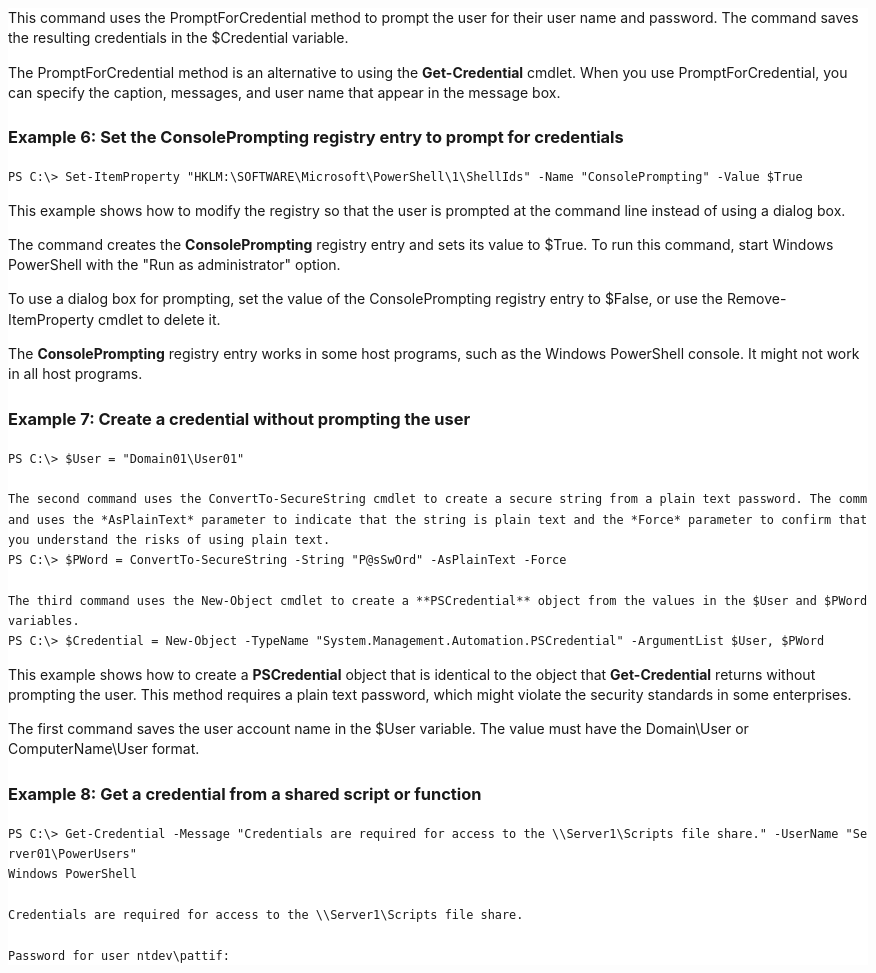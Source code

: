 This command uses the PromptForCredential method to prompt the user for their user name and password.
The command saves the resulting credentials in the $Credential variable.

The PromptForCredential method is an alternative to using the **Get-Credential** cmdlet.
When you use PromptForCredential, you can specify the caption, messages, and user name that appear in the message box.

### Example 6: Set the ConsolePrompting registry entry to prompt for credentials
```
PS C:\> Set-ItemProperty "HKLM:\SOFTWARE\Microsoft\PowerShell\1\ShellIds" -Name "ConsolePrompting" -Value $True
```

This example shows how to modify the registry so that the user is prompted at the command line instead of using a dialog box.

The command creates the **ConsolePrompting** registry entry and sets its value to $True.
To run this command, start Windows PowerShell with the "Run as administrator" option.

To use a dialog box for prompting, set the value of the ConsolePrompting registry entry to $False, or use the Remove-ItemProperty cmdlet to delete it.

The **ConsolePrompting** registry entry works in some host programs, such as the Windows PowerShell console.
It might not work in all host programs.

### Example 7: Create a credential without prompting the user
```
PS C:\> $User = "Domain01\User01"

The second command uses the ConvertTo-SecureString cmdlet to create a secure string from a plain text password. The command uses the *AsPlainText* parameter to indicate that the string is plain text and the *Force* parameter to confirm that you understand the risks of using plain text.
PS C:\> $PWord = ConvertTo-SecureString -String "P@sSwOrd" -AsPlainText -Force

The third command uses the New-Object cmdlet to create a **PSCredential** object from the values in the $User and $PWord variables.
PS C:\> $Credential = New-Object -TypeName "System.Management.Automation.PSCredential" -ArgumentList $User, $PWord
```

This example shows how to create a **PSCredential** object that is identical to the object that **Get-Credential** returns without prompting the user.
This method requires a plain text password, which might violate the security standards in some enterprises.

The first command saves the user account name in the $User variable.
The value must have the Domain\User or ComputerName\User format.

### Example 8: Get a credential from a shared script or function
```
PS C:\> Get-Credential -Message "Credentials are required for access to the \\Server1\Scripts file share." -UserName "Server01\PowerUsers"
Windows PowerShell

Credentials are required for access to the \\Server1\Scripts file share. 

Password for user ntdev\pattif:
```
